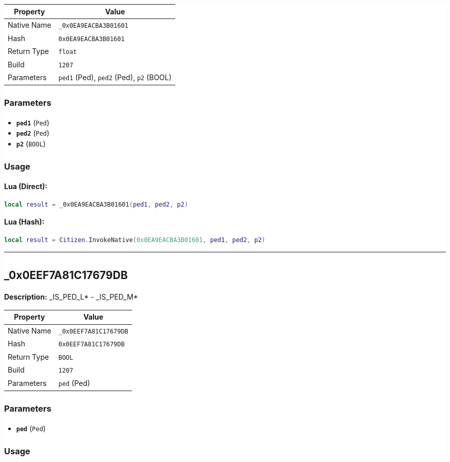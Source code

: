 | Property | Value |
|----------|-------|
| Native Name | `_0x0EA9EACBA3B01601` |
| Hash | `0x0EA9EACBA3B01601` |
| Return Type | `float` |
| Build | `1207` |
| Parameters | `ped1` (Ped), `ped2` (Ped), `p2` (BOOL) |

### Parameters

- **`ped1`** (`Ped`)
- **`ped2`** (`Ped`)
- **`p2`** (`BOOL`)

### Usage

**Lua (Direct):**
```lua
local result = _0x0EA9EACBA3B01601(ped1, ped2, p2)
```

**Lua (Hash):**
```lua
local result = Citizen.InvokeNative(0x0EA9EACBA3B01601, ped1, ped2, p2)
```


---

## _0x0EEF7A81C17679DB

**Description:** _IS_PED_L* - _IS_PED_M*

| Property | Value |
|----------|-------|
| Native Name | `_0x0EEF7A81C17679DB` |
| Hash | `0x0EEF7A81C17679DB` |
| Return Type | `BOOL` |
| Build | `1207` |
| Parameters | `ped` (Ped) |

### Parameters

- **`ped`** (`Ped`)

### Usage
